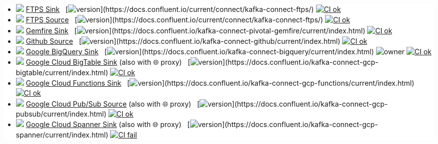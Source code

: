 * <img src="https://github.com/vdesabou/kafka-docker-playground/raw/master/images/icons/ftps.png" height="15"> [FTPS Sink](https://github.com/vdesabou/kafka-docker-playground/tree/master/connect/connect-ftps-sink) &nbsp; [![version](https://img.shields.io/badge/v-1.0.3_preview%20(2020_10_01)-pink)](https://docs.confluent.io/current/connect/kafka-connect-ftps/)  [![CI ok](https://img.shields.io/badge/7/7-ok!-green)](https://github.com/vdesabou/kafka-docker-playground/runs/5801131293?check_suite_focus=true) 
* <img src="https://github.com/vdesabou/kafka-docker-playground/raw/master/images/icons/ftps.png" height="15"> [FTPS Source](https://github.com/vdesabou/kafka-docker-playground/tree/master/connect/connect-ftps-source) &nbsp; [![version](https://img.shields.io/badge/v-1.0.3_preview%20(2020_10_01)-pink)](https://docs.confluent.io/current/connect/kafka-connect-ftps/)  [![CI ok](https://img.shields.io/badge/7/7-ok!-green)](https://github.com/vdesabou/kafka-docker-playground/runs/5801131293?check_suite_focus=true) 
* <img src="https://github.com/vdesabou/kafka-docker-playground/raw/master/images/icons/pivotal_gemfire.png" width="15"> [Gemfire Sink](https://github.com/vdesabou/kafka-docker-playground/tree/master/connect/connect-pivotal-gemfire-sink) &nbsp; [![version](https://img.shields.io/badge/v-1.0.8%20(2021_12_15)-pink)](https://docs.confluent.io/kafka-connect-pivotal-gemfire/current/index.html)  [![CI ok](https://img.shields.io/badge/7/7-ok!-green)](https://github.com/vdesabou/kafka-docker-playground/runs/5801131293?check_suite_focus=true) 
* <img src="https://github.com/vdesabou/kafka-docker-playground/raw/master/images/icons/github.png" width="15"> [Github Source](https://github.com/vdesabou/kafka-docker-playground/tree/master/connect/connect-github-source) &nbsp; [![version](https://img.shields.io/badge/v-2.1.2%20(2021_09_29)-pink)](https://docs.confluent.io/kafka-connect-github/current/index.html)  [![CI ok](https://img.shields.io/badge/7/7-ok!-green)](https://github.com/vdesabou/kafka-docker-playground/runs/5801131293?check_suite_focus=true) 
* <img src="https://github.com/vdesabou/kafka-docker-playground/raw/master/images/icons/bigquery.png" width="15"> [Google BigQuery Sink](https://github.com/vdesabou/kafka-docker-playground/tree/master/connect/connect-gcp-bigquery-sink) &nbsp; [![version](https://img.shields.io/badge/v-2.2.2%20(2022_01_28)-pink)](https://docs.confluent.io/kafka-connect-bigquery/current/index.html) ![owner](https://img.shields.io/badge/-WePay-blue) [![CI ok](https://img.shields.io/badge/7/7-ok!-green)](https://github.com/vdesabou/kafka-docker-playground/runs/5801131252?check_suite_focus=true) 
* <img src="https://github.com/vdesabou/kafka-docker-playground/raw/master/images/icons/gcp_bigtable.png" width="15"> [Google Cloud BigTable Sink](https://github.com/vdesabou/kafka-docker-playground/tree/master/connect/connect-gcp-bigtable-sink) (also with 🌐 proxy) &nbsp; [![version](https://img.shields.io/badge/v-2.0.1%20(2022_03_28)-pink)](https://docs.confluent.io/kafka-connect-gcp-bigtable/current/index.html)  [![CI ok](https://img.shields.io/badge/14/14-ok!-green)](https://github.com/vdesabou/kafka-docker-playground/runs/5801131272?check_suite_focus=true) 
* <img src="https://github.com/vdesabou/kafka-docker-playground/raw/master/images/icons/cloud_functions.png" width="15"> [Google Cloud Functions Sink](https://github.com/vdesabou/kafka-docker-playground/tree/master/connect/connect-gcp-cloud-functions-sink) &nbsp; [![version](https://img.shields.io/badge/v-1.1.6%20(2021_11_10)-pink)](https://docs.confluent.io/kafka-connect-gcp-functions/current/index.html)  [![CI ok](https://img.shields.io/badge/7/7-ok!-green)](https://github.com/vdesabou/kafka-docker-playground/runs/5801131252?check_suite_focus=true) 
* <img src="https://github.com/vdesabou/kafka-docker-playground/raw/master/images/icons/gcp_pubsub.png" width="15"> [Google Cloud Pub/Sub Source](https://github.com/vdesabou/kafka-docker-playground/tree/master/connect/connect-gcp-pubsub-source) (also with 🌐 proxy) &nbsp; [![version](https://img.shields.io/badge/v-1.1.0%20(2021_07_22)-pink)](https://docs.confluent.io/kafka-connect-gcp-pubsub/current/index.html)  [![CI ok](https://img.shields.io/badge/14/14-ok!-green)](https://github.com/vdesabou/kafka-docker-playground/runs/5801131272?check_suite_focus=true) 
* <img src="https://github.com/vdesabou/kafka-docker-playground/raw/master/images/icons/spanner.png" width="15"> [Google Cloud Spanner Sink](https://github.com/vdesabou/kafka-docker-playground/tree/master/connect/connect-gcp-spanner-sink) (also with 🌐 proxy) &nbsp; [![version](https://img.shields.io/badge/v-1.0.7%20(2021_09_16)-pink)](https://docs.confluent.io/kafka-connect-gcp-spanner/current/index.html)  [![CI fail](https://img.shields.io/badge/7/14-fail!-red)](https://github.com/vdesabou/kafka-docker-playground/issues/1690) 